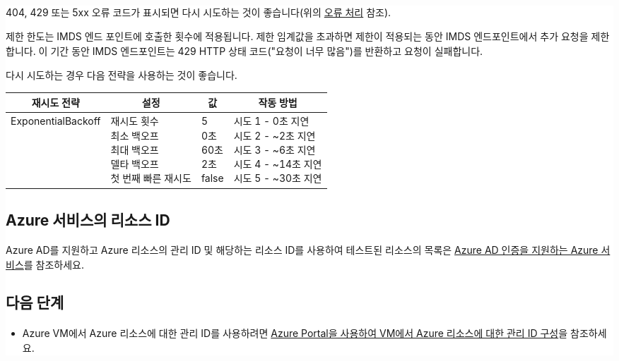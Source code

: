 404, 429 또는 5xx 오류 코드가 표시되면 다시 시도하는 것이 좋습니다(위의 [오류 처리](#error-handling) 참조).

제한 한도는 IMDS 엔드 포인트에 호출한 횟수에 적용됩니다. 제한 임계값을 초과하면 제한이 적용되는 동안 IMDS 엔드포인트에서 추가 요청을 제한합니다. 이 기간 동안 IMDS 엔드포인트는 429 HTTP 상태 코드("요청이 너무 많음")를 반환하고 요청이 실패합니다. 

다시 시도하는 경우 다음 전략을 사용하는 것이 좋습니다. 

| **재시도 전략** | **설정** | **값** | **작동 방법** |
| --- | --- | --- | --- |
|ExponentialBackoff |재시도 횟수<br />최소 백오프<br />최대 백오프<br />델타 백오프<br />첫 번째 빠른 재시도 |5<br />0초<br />60초<br />2초<br />false |시도 1 - 0초 지연<br />시도 2 - ~2초 지연<br />시도 3 - ~6초 지연<br />시도 4 - ~14초 지연<br />시도 5 - ~30초 지연 |

## <a name="resource-ids-for-azure-services"></a>Azure 서비스의 리소스 ID

Azure AD를 지원하고 Azure 리소스의 관리 ID 및 해당하는 리소스 ID를 사용하여 테스트된 리소스의 목록은 [Azure AD 인증을 지원하는 Azure 서비스](./services-support-managed-identities.md)를 참조하세요.


## <a name="next-steps"></a>다음 단계

- Azure VM에서 Azure 리소스에 대한 관리 ID를 사용하려면 [Azure Portal을 사용하여 VM에서 Azure 리소스에 대한 관리 ID 구성](qs-configure-portal-windows-vm.md)을 참조하세요.
